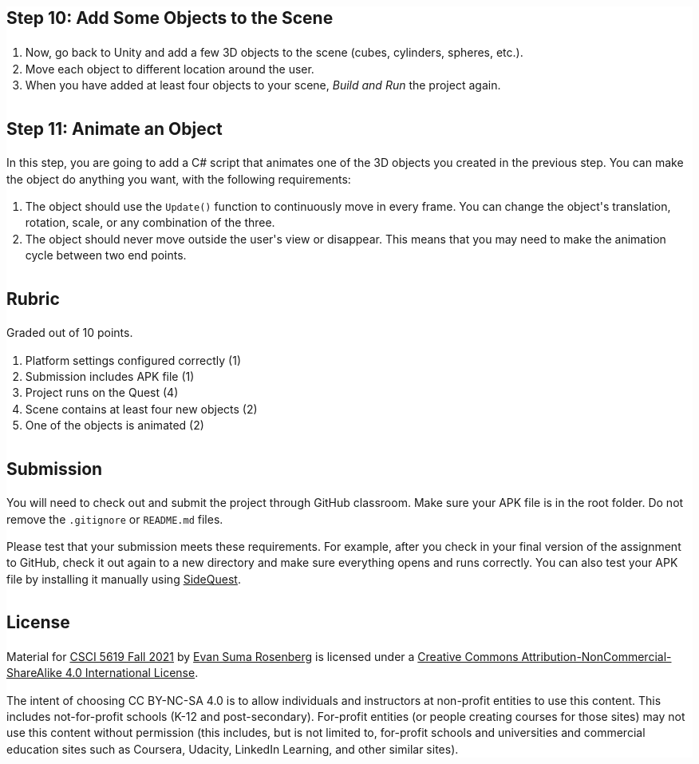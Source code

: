 ## Step 10: Add Some Objects to the Scene

1.	Now, go back to Unity and add a few 3D objects to the scene (cubes, cylinders, spheres, etc.).
2.	Move each object to different location around the user.
3.	When you have added at least four objects to your scene, *Build and Run* the project again.  

## Step 11: Animate an Object

In this step, you are going to add a C# script that animates one of the 3D objects you created in the previous step.  You can make the object do anything you want, with the following requirements:

1. The object should use the `Update()` function to continuously move in every frame.  You can change the object's translation, rotation, scale, or any combination of the three.
2. The object should never move outside the user's view or disappear.  This means that you may need to make the animation cycle between two end points.

## Rubric

Graded out of 10 points. 

1. Platform settings configured correctly (1)
2. Submission includes APK file (1)
3. Project runs on the Quest (4)
4. Scene contains at least four new objects (2)
5. One of the objects is animated (2)

## Submission

You will need to check out and submit the project through GitHub classroom.  Make sure your APK file is in the root folder. Do not remove the `.gitignore` or `README.md` files.

Please test that your submission meets these requirements.  For example, after you check in your final version of the assignment to GitHub, check it out again to a new directory and make sure everything opens and runs correctly.  You can also test your APK file by installing it manually using [SideQuest](https://sidequestvr.com/).

## License

Material for [CSCI 5619 Fall 2021](https://canvas.umn.edu/courses/268490) by [Evan Suma Rosenberg](https://illusioneering.umn.edu/) is licensed under a [Creative Commons Attribution-NonCommercial-ShareAlike 4.0 International License](http://creativecommons.org/licenses/by-nc-sa/4.0/).

The intent of choosing CC BY-NC-SA 4.0 is to allow individuals and instructors at non-profit entities to use this content.  This includes not-for-profit schools (K-12 and post-secondary). For-profit entities (or people creating courses for those sites) may not use this content without permission (this includes, but is not limited to, for-profit schools and universities and commercial education sites such as Coursera, Udacity, LinkedIn Learning, and other similar sites).   

